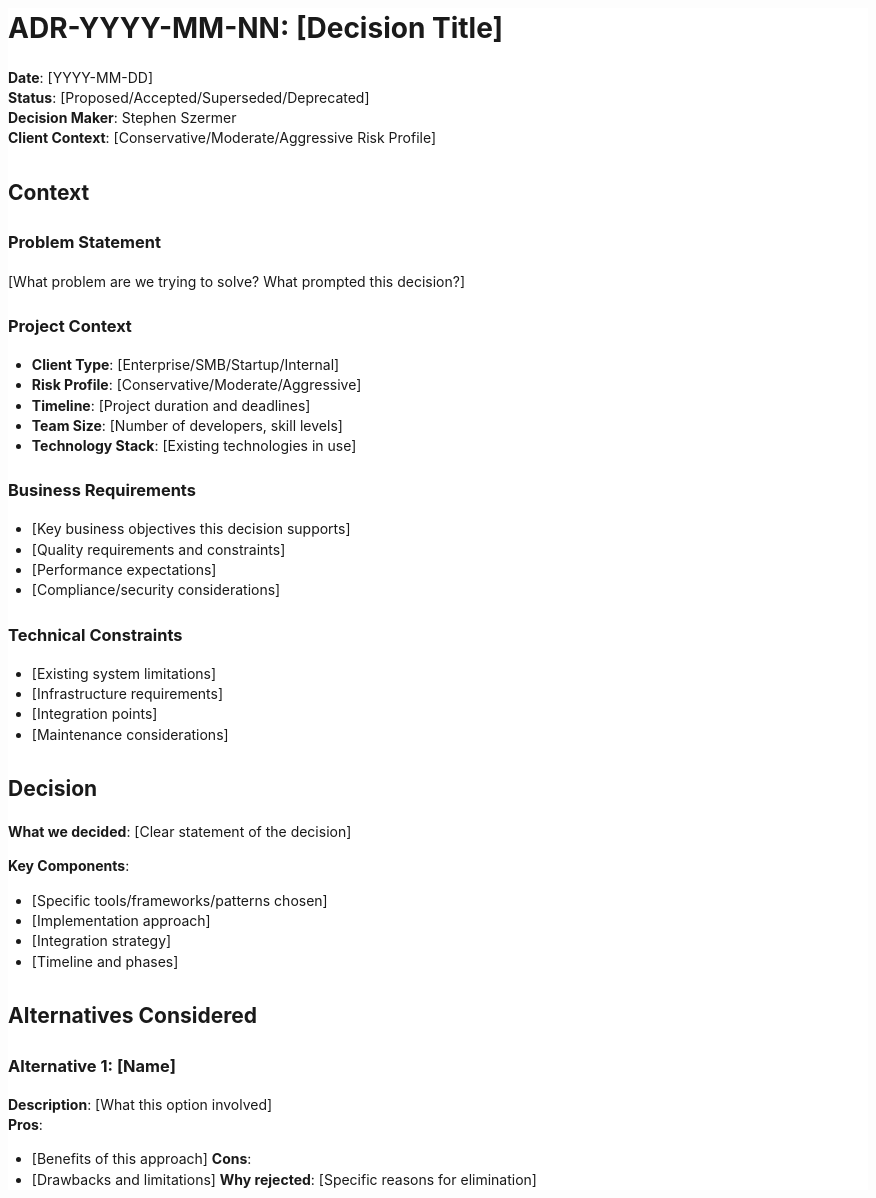 # ADR-YYYY-MM-NN: [Decision Title]

**Date**: [YYYY-MM-DD]  
**Status**: [Proposed/Accepted/Superseded/Deprecated]  
**Decision Maker**: Stephen Szermer  
**Client Context**: [Conservative/Moderate/Aggressive Risk Profile]

## Context

### Problem Statement
[What problem are we trying to solve? What prompted this decision?]

### Project Context
- **Client Type**: [Enterprise/SMB/Startup/Internal]
- **Risk Profile**: [Conservative/Moderate/Aggressive]
- **Timeline**: [Project duration and deadlines]
- **Team Size**: [Number of developers, skill levels]
- **Technology Stack**: [Existing technologies in use]

### Business Requirements
- [Key business objectives this decision supports]
- [Quality requirements and constraints]
- [Performance expectations]
- [Compliance/security considerations]

### Technical Constraints
- [Existing system limitations]
- [Infrastructure requirements]
- [Integration points]
- [Maintenance considerations]

## Decision

**What we decided**: [Clear statement of the decision]

**Key Components**:
- [Specific tools/frameworks/patterns chosen]
- [Implementation approach]
- [Integration strategy]
- [Timeline and phases]

## Alternatives Considered

### Alternative 1: [Name]
**Description**: [What this option involved]  
**Pros**: 
- [Benefits of this approach]
**Cons**: 
- [Drawbacks and limitations]
**Why rejected**: [Specific reasons for elimination]
